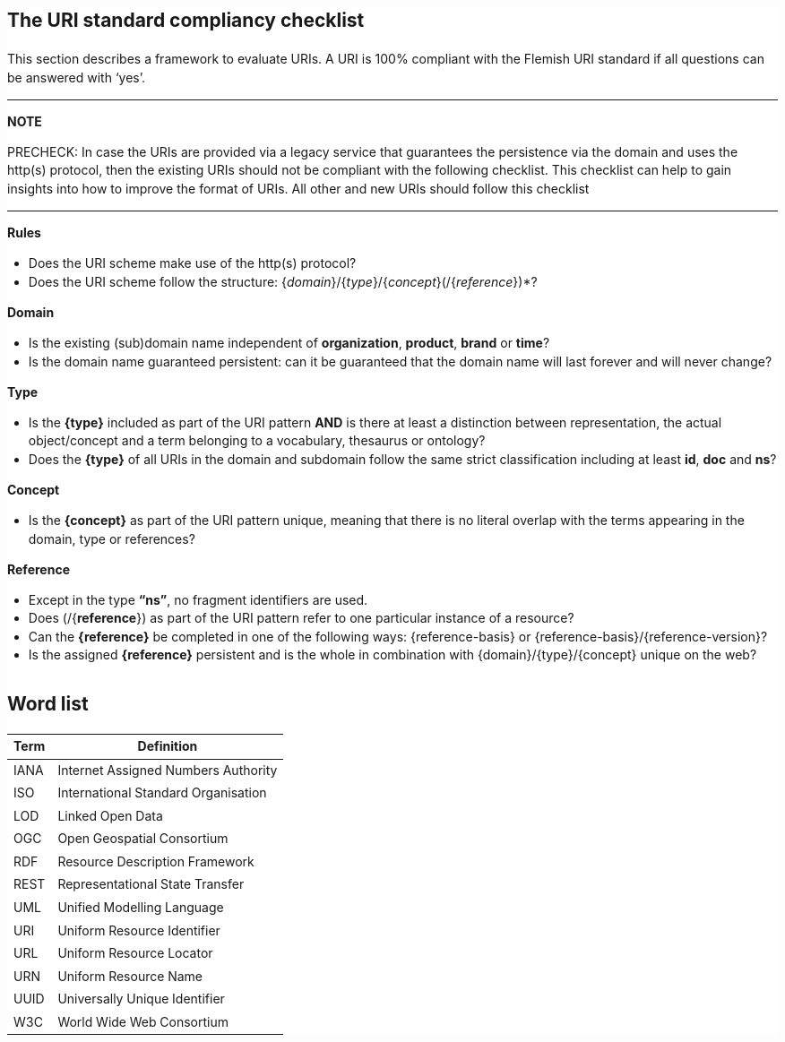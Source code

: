 ## The URI standard compliancy checklist

This section describes a framework to evaluate URIs. A URI is 100% compliant with the Flemish URI standard if all questions can be answered with ‘yes’.

---
**NOTE**

PRECHECK: In case the URIs are provided via a legacy service that guarantees the persistence via the domain and uses the http(s) 
protocol, then the existing URIs should not be compliant with the following checklist. This checklist can help to gain insights into
how to improve the format of URIs. All other and new URIs should follow this checklist

---

**Rules**
* Does the URI scheme make use of the http(s) protocol?
* Does the URI scheme follow the structure: {_domain_}/{_type_}/{_concept_}(/{_reference_})*?

**Domain**
* Is the existing (sub)domain name independent of **organization**, **product**, **brand** or **time**?
* Is the domain name guaranteed persistent: can it be guaranteed that the domain name will last forever and will never change?


**Type**
* Is the **{type}** included as part of the URI pattern **AND** is there at least a distinction between representation, the actual object/concept and a term belonging to a vocabulary, thesaurus or ontology?
* Does the **{type}** of all URIs in the domain and subdomain follow the same strict classification including at least **id**, **doc** and **ns**?

**Concept** 
* Is the **{concept}** as part of the URI pattern unique, meaning that there is no literal overlap with the terms appearing in the domain, type or references?

**Reference**
* Except in the type **“ns”**, no fragment identifiers are used.
* Does (/{**reference**}) as part of the URI pattern refer to one particular instance of a resource?
* Can the **{reference}** be completed in one of the following ways: {reference-basis} or {reference-basis}/{reference-version}?
* Is the assigned **{reference}** persistent and is the whole in combination with {domain}/{type}/{concept} unique on the web?

## Word list

Term | Definition
---- | ----------
IANA | 	Internet Assigned Numbers Authority
ISO | International Standard Organisation
LOD |	Linked Open Data
OGC	| Open Geospatial Consortium
RDF	| Resource Description Framework
REST | Representational State Transfer
UML	| Unified Modelling Language
URI	| Uniform Resource Identifier
URL	| Uniform Resource Locator
URN	| Uniform Resource Name
UUID	| Universally Unique Identifier
W3C	| World Wide Web Consortium
